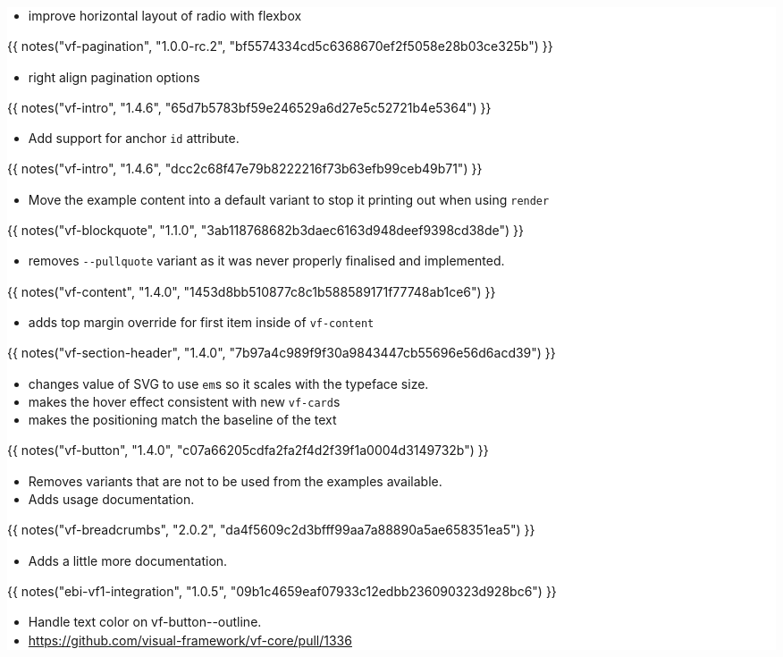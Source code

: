 * improve horizontal layout of radio with flexbox

{{ notes("vf-pagination", "1.0.0-rc.2", "bf5574334cd5c6368670ef2f5058e28b03ce325b") }}

* right align pagination options

{{ notes("vf-intro", "1.4.6", "65d7b5783bf59e246529a6d27e5c52721b4e5364") }}

* Add support for anchor `id` attribute.

{{ notes("vf-intro", "1.4.6", "dcc2c68f47e79b8222216f73b63efb99ceb49b71") }}

* Move the example content into a default variant to stop it printing out when using `render`

{{ notes("vf-blockquote", "1.1.0", "3ab118768682b3daec6163d948deef9398cd38de") }}

* removes `--pullquote` variant as it was never properly finalised and implemented.

{{ notes("vf-content", "1.4.0", "1453d8bb510877c8c1b588589171f77748ab1ce6") }}

* adds top margin override for first item inside of `vf-content`

{{ notes("vf-section-header", "1.4.0", "7b97a4c989f9f30a9843447cb55696e56d6acd39") }}

* changes value of SVG to use `em`s so it scales with the typeface size.
* makes the hover effect consistent with new `vf-card`s
* makes the positioning match the baseline of the text

{{ notes("vf-button", "1.4.0", "c07a66205cdfa2fa2f4d2f39f1a0004d3149732b") }}

* Removes variants that are not to be used from the examples available.
* Adds usage documentation.

{{ notes("vf-breadcrumbs", "2.0.2", "da4f5609c2d3bfff99aa7a88890a5ae658351ea5") }}

* Adds a little more documentation.

{{ notes("ebi-vf1-integration", "1.0.5", "09b1c4659eaf07933c12edbb236090323d928bc6") }}

* Handle text color on vf-button--outline.
* https://github.com/visual-framework/vf-core/pull/1336

